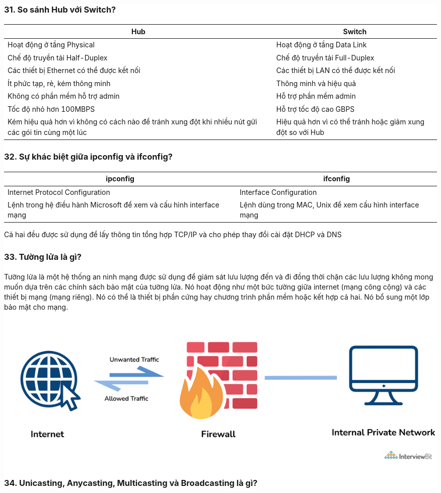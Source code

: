 ### 31. So sánh Hub với Switch?

| Hub | Switch |
|-----|--------|
| Hoạt động ở tầng Physical | Hoạt động ở tầng Data Link |
| Chế độ truyền tải Half-Duplex | Chế độ truyền tải Full-Duplex |
| Các thiết bị Ethernet có thể được kết nối | Các thiết bị LAN có thể được kết nối |
| Ít phức tạp, rẻ, kém thông minh | Thông minh và hiệu quả |
| Không có phần mềm hỗ trợ admin | Hỗ trợ phần mềm admin |
| Tốc độ nhỏ hơn 100MBPS | Hỗ trợ tốc độ cao GBPS |
| Kém hiệu quả hơn vì không có cách nào để tránh xung đột khi nhiều nút gửi các gói tin cùng một lúc | Hiệu quả hơn vì có thể tránh hoặc giảm xung đột so với Hub |

### 32. Sự khác biệt giữa ipconfig và ifconfig?

| ipconfig | ifconfig |
|----------|----------|
| Internet Protocol Configuration | Interface Configuration |
| Lệnh trong hệ điều hành Microsoft để xem và cấu hình interface mạng | Lệnh dùng trong MAC, Unix để xem cấu hình interface mạng |

Cả hai đều được sử dụng để lấy thông tin tổng hợp TCP/IP và cho phép thay đổi cài đặt DHCP và DNS 

### 33. Tường lửa là gì?

Tường lửa là một hệ thống an ninh mạng được sử dụng để giám sát lưu lượng đến và đi đồng thời chặn các lưu lượng không mong muốn dựa trên các chính sách bảo mật của tường lửa. Nó hoạt động như một bức tường giữa internet (mạng công cộng) và các thiết bị mạng (mạng riêng). Nó có thể là thiết bị phần cứng hay chương trình phần mềm hoặc kết hợp cả hai. Nó bổ sung một lớp bảo mật cho mạng.

![](./assets/Firewall.png)

### 34. Unicasting, Anycasting, Multicasting và Broadcasting là gì?
